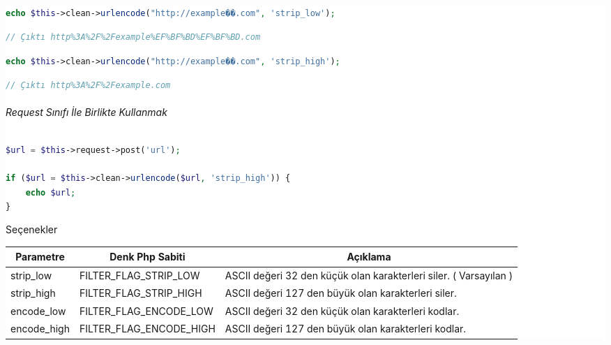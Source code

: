 ```php
echo $this->clean->urlencode("http://example��.com", 'strip_low');
```

```php
// Çıktı http%3A%2F%2Fexample%EF%BF%BD%EF%BF%BD.com 
```

```php
echo $this->clean->urlencode("http://example��.com", 'strip_high');
```

```php
// Çıktı http%3A%2F%2Fexample.com 
```

###### Request Sınıfı İle Birlikte Kullanmak

```php
$url = $this->request->post('url');

if ($url = $this->clean->urlencode($url, 'strip_high')) {
    echo $url;
}
```

Seçenekler

<table>
    <thead>
        <tr>
            <th>Parametre</th>
            <th>Denk Php Sabiti</th>
            <th>Açıklama</th>
        </tr>
    </thead>
    <tbody>
        <tr>
            <td>strip_low</td>
            <td>FILTER_FLAG_STRIP_LOW</td>
            <td>ASCII değeri 32 den küçük olan karakterleri siler. ( Varsayılan )</td>
        </tr>
        <tr>
            <td>strip_high</td>
            <td>FILTER_FLAG_STRIP_HIGH</td>
            <td>ASCII değeri 127 den büyük olan karakterleri siler.</td>
        </tr>
        <tr>
            <td>encode_low</td>
            <td>FILTER_FLAG_ENCODE_LOW</td>
            <td>ASCII değeri 32 den küçük olan karakterleri kodlar.</td>
        </tr>
        <tr>
            <td>encode_high</td>
            <td>FILTER_FLAG_ENCODE_HIGH</td>
            <td>ASCII değeri 127 den büyük olan karakterleri kodlar.</td>
        </tr>
    </tbody>
</table>